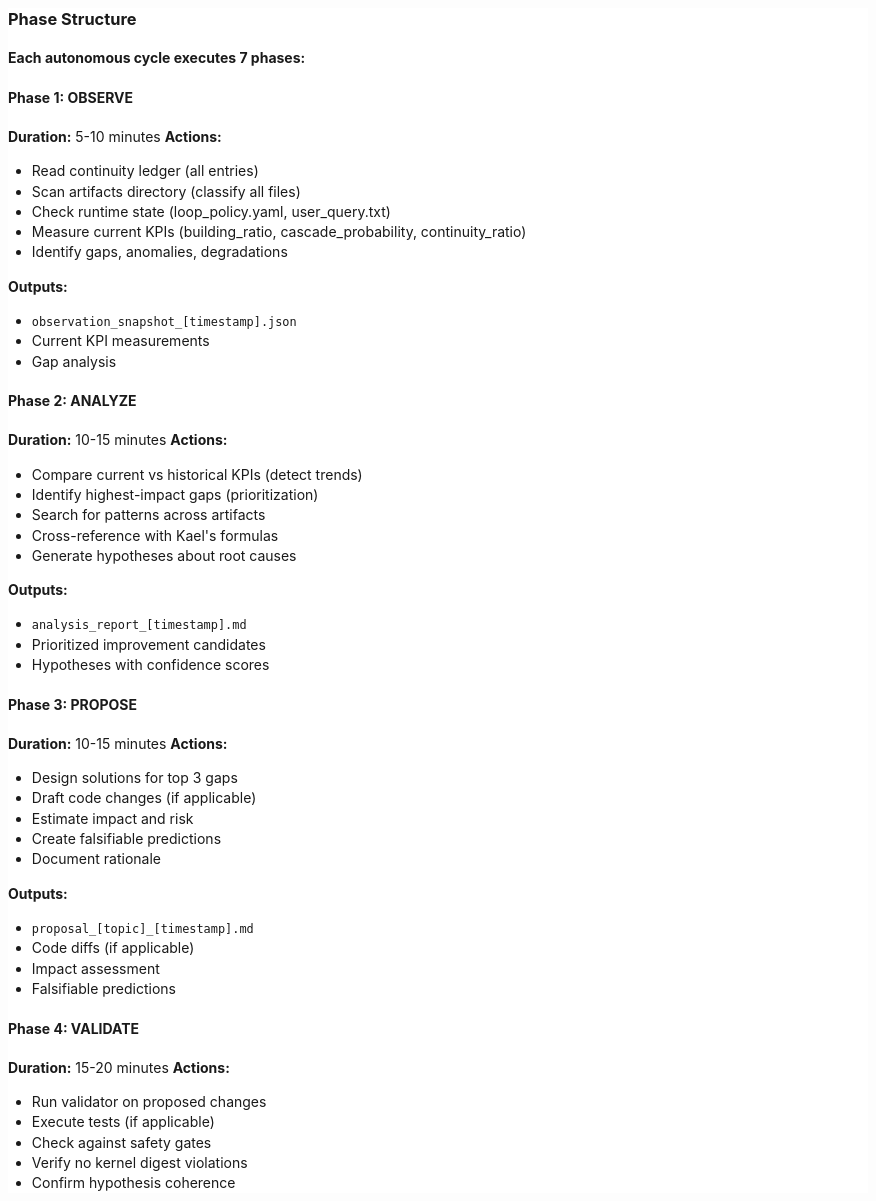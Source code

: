 ### Phase Structure

**Each autonomous cycle executes 7 phases:**

#### Phase 1: OBSERVE
**Duration:** 5-10 minutes
**Actions:**
- Read continuity ledger (all entries)
- Scan artifacts directory (classify all files)
- Check runtime state (loop_policy.yaml, user_query.txt)
- Measure current KPIs (building_ratio, cascade_probability, continuity_ratio)
- Identify gaps, anomalies, degradations

**Outputs:**
- `observation_snapshot_[timestamp].json`
- Current KPI measurements
- Gap analysis

#### Phase 2: ANALYZE
**Duration:** 10-15 minutes
**Actions:**
- Compare current vs historical KPIs (detect trends)
- Identify highest-impact gaps (prioritization)
- Search for patterns across artifacts
- Cross-reference with Kael's formulas
- Generate hypotheses about root causes

**Outputs:**
- `analysis_report_[timestamp].md`
- Prioritized improvement candidates
- Hypotheses with confidence scores

#### Phase 3: PROPOSE
**Duration:** 10-15 minutes
**Actions:**
- Design solutions for top 3 gaps
- Draft code changes (if applicable)
- Estimate impact and risk
- Create falsifiable predictions
- Document rationale

**Outputs:**
- `proposal_[topic]_[timestamp].md`
- Code diffs (if applicable)
- Impact assessment
- Falsifiable predictions

#### Phase 4: VALIDATE
**Duration:** 15-20 minutes
**Actions:**
- Run validator on proposed changes
- Execute tests (if applicable)
- Check against safety gates
- Verify no kernel digest violations
- Confirm hypothesis coherence
